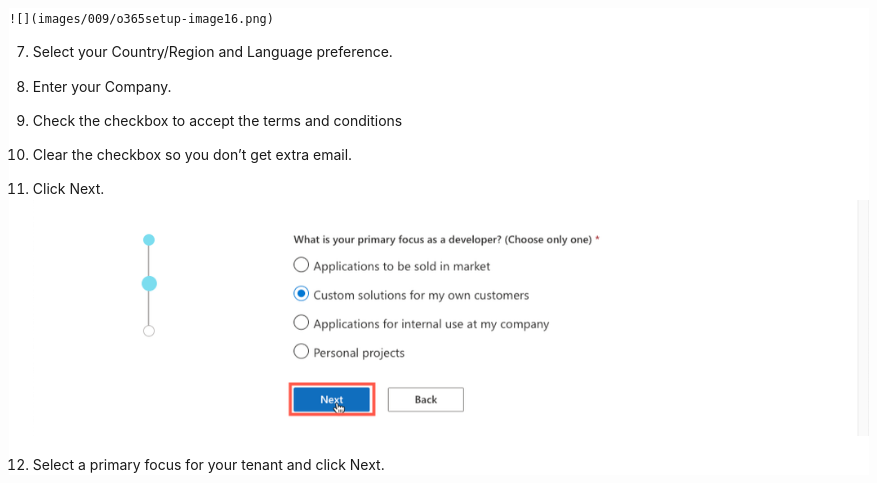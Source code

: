     ![](images/009/o365setup-image16.png)
7. Select your Country/Region and Language preference.
8. Enter your Company.

9. Check the checkbox to accept the terms and conditions
10. Clear the checkbox so you don’t get extra email.
11. Click Next.
    ![](images/009/o365setup-image3.png)
12. Select a primary focus for your tenant and click Next.